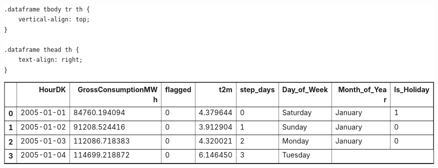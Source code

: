     .dataframe tbody tr th {
        vertical-align: top;
    }

    .dataframe thead th {
        text-align: right;
    }
</style>
<table border="1" class="dataframe">
  <thead>
    <tr style="text-align: right;">
      <th></th>
      <th>HourDK</th>
      <th>GrossConsumptionMWh</th>
      <th>flagged</th>
      <th>t2m</th>
      <th>step_days</th>
      <th>Day_of_Week</th>
      <th>Month_of_Year</th>
      <th>Is_Holiday</th>
    </tr>
  </thead>
  <tbody>
    <tr>
      <th>0</th>
      <td>2005-01-01</td>
      <td>84760.194094</td>
      <td>0</td>
      <td>4.379644</td>
      <td>0</td>
      <td>Saturday</td>
      <td>January</td>
      <td>1</td>
    </tr>
    <tr>
      <th>1</th>
      <td>2005-01-02</td>
      <td>91208.524416</td>
      <td>0</td>
      <td>3.912904</td>
      <td>1</td>
      <td>Sunday</td>
      <td>January</td>
      <td>0</td>
    </tr>
    <tr>
      <th>2</th>
      <td>2005-01-03</td>
      <td>112086.718383</td>
      <td>0</td>
      <td>4.320021</td>
      <td>2</td>
      <td>Monday</td>
      <td>January</td>
      <td>0</td>
    </tr>
    <tr>
      <th>3</th>
      <td>2005-01-04</td>
      <td>114699.218872</td>
      <td>0</td>
      <td>6.146450</td>
      <td>3</td>
      <td>Tuesday</td>